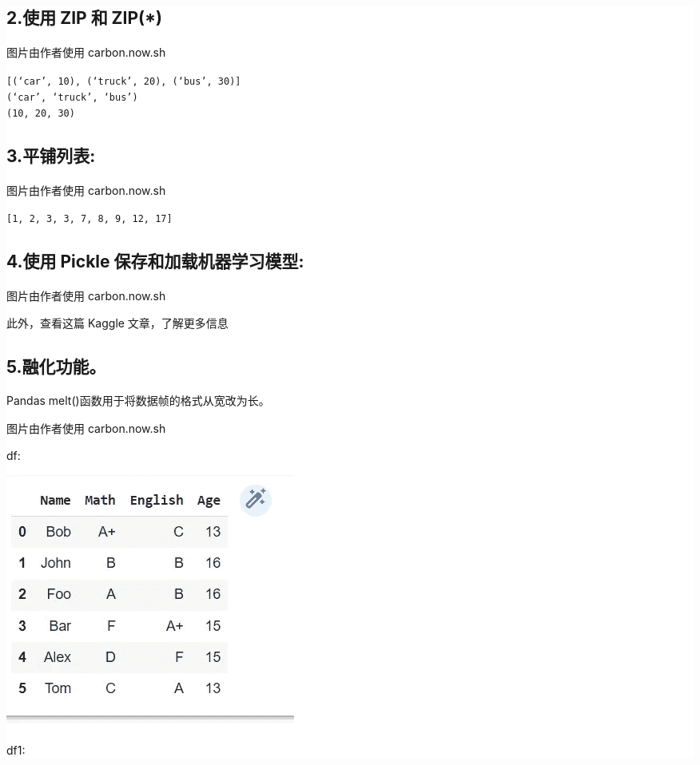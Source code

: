 ## 2.使用 ZIP 和 ZIP(*)

图片由作者使用 carbon.now.sh

```
[(‘car’, 10), (‘truck’, 20), (‘bus’, 30)]
(‘car’, ‘truck’, ‘bus’)
(10, 20, 30)
```

## 3.平铺列表:

图片由作者使用 carbon.now.sh

```
[1, 2, 3, 3, 7, 8, 9, 12, 17]
```

## 4.使用 Pickle 保存和加载机器学习模型:

图片由作者使用 carbon.now.sh

此外，查看这篇 Kaggle 文章，了解更多信息

## 5.融化功能。

Pandas melt()函数用于将数据帧的格式从宽改为长。

图片由作者使用 carbon.now.sh

df:

![](img/69ed4c1a054fb6930de8cfeb912ed07f.png)

df1:
